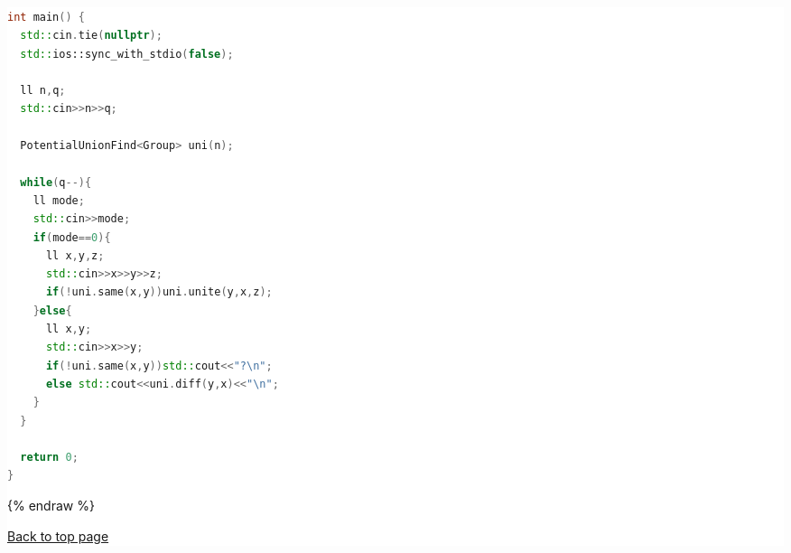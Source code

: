 ```cpp
int main() {
  std::cin.tie(nullptr);
  std::ios::sync_with_stdio(false);

  ll n,q;
  std::cin>>n>>q;

  PotentialUnionFind<Group> uni(n);

  while(q--){
    ll mode;
    std::cin>>mode;
    if(mode==0){
      ll x,y,z;
      std::cin>>x>>y>>z;
      if(!uni.same(x,y))uni.unite(y,x,z);
    }else{
      ll x,y;
      std::cin>>x>>y;
      if(!uni.same(x,y))std::cout<<"?\n";
      else std::cout<<uni.diff(y,x)<<"\n";
    }
  }

  return 0;
}

```
{% endraw %}

<a href="../../index.html">Back to top page</a>

